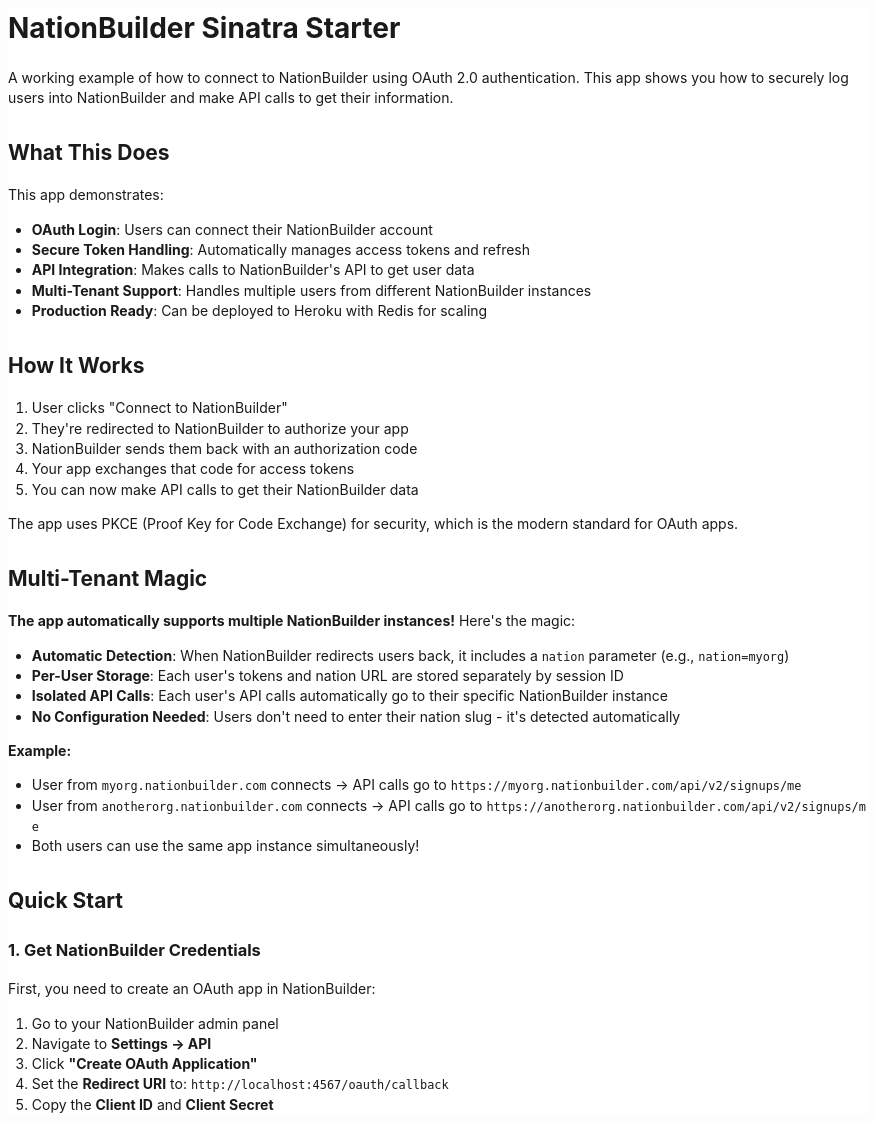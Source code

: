 # NationBuilder Sinatra Starter

A working example of how to connect to NationBuilder using OAuth 2.0 authentication. This app shows you how to securely log users into NationBuilder and make API calls to get their information.

## What This Does

This app demonstrates:
- **OAuth Login**: Users can connect their NationBuilder account
- **Secure Token Handling**: Automatically manages access tokens and refresh
- **API Integration**: Makes calls to NationBuilder's API to get user data
- **Multi-Tenant Support**: Handles multiple users from different NationBuilder instances
- **Production Ready**: Can be deployed to Heroku with Redis for scaling

## How It Works

1. User clicks "Connect to NationBuilder"
2. They're redirected to NationBuilder to authorize your app
3. NationBuilder sends them back with an authorization code
4. Your app exchanges that code for access tokens
5. You can now make API calls to get their NationBuilder data

The app uses PKCE (Proof Key for Code Exchange) for security, which is the modern standard for OAuth apps.

## Multi-Tenant Magic

**The app automatically supports multiple NationBuilder instances!** Here's the magic:

- **Automatic Detection**: When NationBuilder redirects users back, it includes a `nation` parameter (e.g., `nation=myorg`)
- **Per-User Storage**: Each user's tokens and nation URL are stored separately by session ID
- **Isolated API Calls**: Each user's API calls automatically go to their specific NationBuilder instance
- **No Configuration Needed**: Users don't need to enter their nation slug - it's detected automatically

**Example:**
- User from `myorg.nationbuilder.com` connects → API calls go to `https://myorg.nationbuilder.com/api/v2/signups/me`
- User from `anotherorg.nationbuilder.com` connects → API calls go to `https://anotherorg.nationbuilder.com/api/v2/signups/me`
- Both users can use the same app instance simultaneously!

## Quick Start

### 1. Get NationBuilder Credentials

First, you need to create an OAuth app in NationBuilder:

1. Go to your NationBuilder admin panel
2. Navigate to **Settings → API**
3. Click **"Create OAuth Application"**
4. Set the **Redirect URI** to: `http://localhost:4567/oauth/callback`
5. Copy the **Client ID** and **Client Secret**
